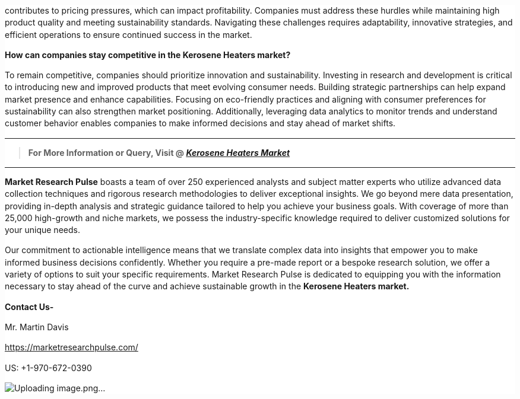 contributes to pricing pressures, which can impact profitability. Companies must address these hurdles while maintaining high product quality and meeting sustainability standards. Navigating these challenges requires adaptability, innovative strategies, and efficient operations to ensure continued success in the market.</p><p><strong>How can companies stay competitive in the Kerosene Heaters market?</strong></p><p>To remain competitive, companies should prioritize innovation and sustainability. Investing in research and development is critical to introducing new and improved products that meet evolving consumer needs. Building strategic partnerships can help expand market presence and enhance capabilities. Focusing on eco-friendly practices and aligning with consumer preferences for sustainability can also strengthen market positioning. Additionally, leveraging data analytics to monitor trends and understand customer behavior enables companies to make informed decisions and stay ahead of market shifts.</p><hr /><blockquote><p><strong>For More Information or Query, Visit @&nbsp;<em><a href="https://marketresearchpulse.com/report/92518/kerosene-heaters-market?utm_source=Linkedin&utm_medium=029">Kerosene Heaters Market</a></em></strong></p></blockquote><hr /><p><strong>Market Research Pulse</strong> boasts a team of over 250 experienced analysts and subject matter experts who utilize advanced data collection techniques and rigorous research methodologies to deliver exceptional insights. We go beyond mere data presentation, providing in-depth analysis and strategic guidance tailored to help you achieve your business goals. With coverage of more than 25,000 high-growth and niche markets, we possess the industry-specific knowledge required to deliver customized solutions for your unique needs.</p><p>Our commitment to actionable intelligence means that we translate complex data into insights that empower you to make informed business decisions confidently. Whether you require a pre-made report or a bespoke research solution, we offer a variety of options to suit your specific requirements. Market Research Pulse is dedicated to equipping you with the information necessary to stay ahead of the curve and achieve sustainable growth in the <strong>Kerosene Heaters market.</strong></p><p><strong>Contact Us-</strong></p><p>Mr. Martin Davis</p><p>https://marketresearchpulse.com/</p><p>US: +1-970-672-0390</p>
![Uploading image.png…]()
